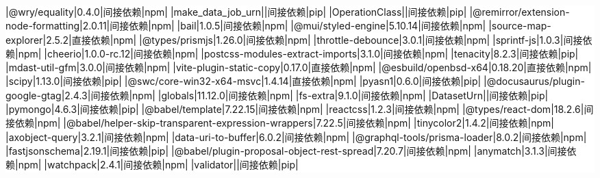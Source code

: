 |@wry/equality|0.4.0|间接依赖|npm|
|make_data_job_urn||间接依赖|pip|
|OperationClass||间接依赖|pip|
|@remirror/extension-node-formatting|2.0.11|间接依赖|npm|
|bail|1.0.5|间接依赖|npm|
|@mui/styled-engine|5.10.14|间接依赖|npm|
|source-map-explorer|2.5.2|直接依赖|npm|
|@types/prismjs|1.26.0|间接依赖|npm|
|throttle-debounce|3.0.1|间接依赖|npm|
|sprintf-js|1.0.3|间接依赖|npm|
|cheerio|1.0.0-rc.12|间接依赖|npm|
|postcss-modules-extract-imports|3.1.0|间接依赖|npm|
|tenacity|8.2.3|间接依赖|pip|
|mdast-util-gfm|3.0.0|间接依赖|npm|
|vite-plugin-static-copy|0.17.0|直接依赖|npm|
|@esbuild/openbsd-x64|0.18.20|直接依赖|npm|
|scipy|1.13.0|间接依赖|pip|
|@swc/core-win32-x64-msvc|1.4.14|直接依赖|npm|
|pyasn1|0.6.0|间接依赖|pip|
|@docusaurus/plugin-google-gtag|2.4.3|间接依赖|npm|
|globals|11.12.0|间接依赖|npm|
|fs-extra|9.1.0|间接依赖|npm|
|DatasetUrn||间接依赖|pip|
|pymongo|4.6.3|间接依赖|pip|
|@babel/template|7.22.15|间接依赖|npm|
|reactcss|1.2.3|间接依赖|npm|
|@types/react-dom|18.2.6|间接依赖|npm|
|@babel/helper-skip-transparent-expression-wrappers|7.22.5|间接依赖|npm|
|tinycolor2|1.4.2|间接依赖|npm|
|axobject-query|3.2.1|间接依赖|npm|
|data-uri-to-buffer|6.0.2|间接依赖|npm|
|@graphql-tools/prisma-loader|8.0.2|间接依赖|npm|
|fastjsonschema|2.19.1|间接依赖|pip|
|@babel/plugin-proposal-object-rest-spread|7.20.7|间接依赖|npm|
|anymatch|3.1.3|间接依赖|npm|
|watchpack|2.4.1|间接依赖|npm|
|validator||间接依赖|pip|